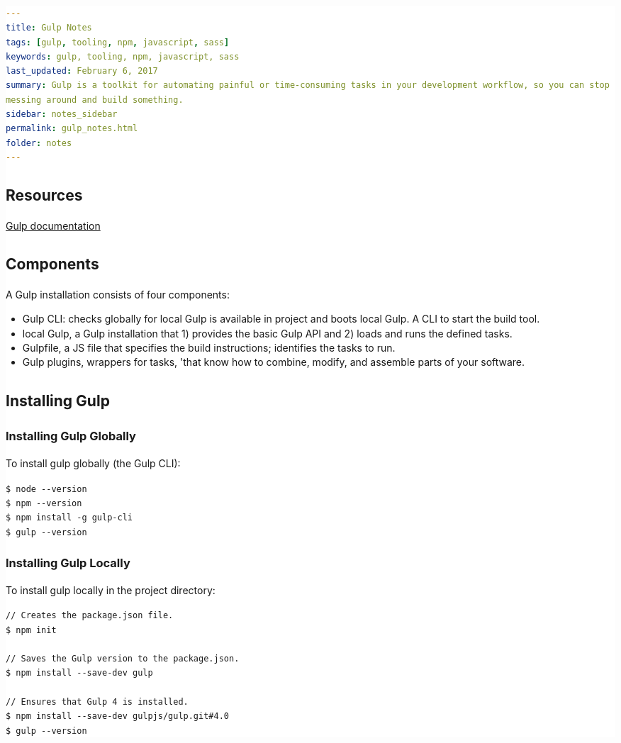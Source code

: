 ```yaml
---
title: Gulp Notes 
tags: [gulp, tooling, npm, javascript, sass]
keywords: gulp, tooling, npm, javascript, sass 
last_updated: February 6, 2017
summary: Gulp is a toolkit for automating painful or time-consuming tasks in your development workflow, so you can stop messing around and build something. 
sidebar: notes_sidebar
permalink: gulp_notes.html
folder: notes 
---
```


## Resources 

[Gulp documentation](https://github.com/gulpjs/gulp/tree/master/docs)

## Components 

A Gulp installation consists of four components:

- Gulp CLI: checks globally for local Gulp is available in project and boots local Gulp. A CLI to start the build tool.
- local Gulp, a Gulp installation that 1) provides the basic Gulp API and 2) loads and runs the defined tasks.
- Gulpfile, a JS file that specifies the build instructions; identifies the tasks to run.
- Gulp plugins, wrappers for tasks, 'that know how to combine, modify, and assemble parts of your software.

## Installing Gulp

### Installing Gulp Globally 

To install gulp globally (the Gulp CLI):

`````
$ node --version
$ npm --version
$ npm install -g gulp-cli
$ gulp --version
`````

### Installing Gulp Locally 

To install gulp locally in the project directory:

~~~
// Creates the package.json file.
$ npm init      

// Saves the Gulp version to the package.json.
$ npm install --save-dev gulp

// Ensures that Gulp 4 is installed.
$ npm install --save-dev gulpjs/gulp.git#4.0  
$ gulp --version
~~~
